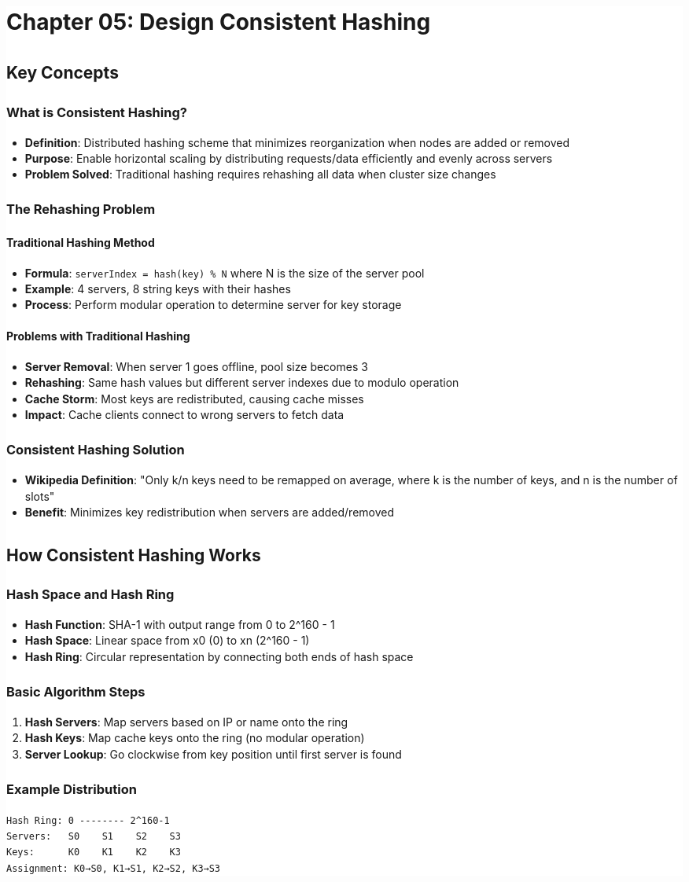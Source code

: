 # Chapter 05: Design Consistent Hashing

## Key Concepts

### What is Consistent Hashing?
- **Definition**: Distributed hashing scheme that minimizes reorganization when nodes are added or removed
- **Purpose**: Enable horizontal scaling by distributing requests/data efficiently and evenly across servers
- **Problem Solved**: Traditional hashing requires rehashing all data when cluster size changes

### The Rehashing Problem

#### Traditional Hashing Method
- **Formula**: `serverIndex = hash(key) % N` where N is the size of the server pool
- **Example**: 4 servers, 8 string keys with their hashes
- **Process**: Perform modular operation to determine server for key storage

#### Problems with Traditional Hashing
- **Server Removal**: When server 1 goes offline, pool size becomes 3
- **Rehashing**: Same hash values but different server indexes due to modulo operation
- **Cache Storm**: Most keys are redistributed, causing cache misses
- **Impact**: Cache clients connect to wrong servers to fetch data

### Consistent Hashing Solution
- **Wikipedia Definition**: "Only k/n keys need to be remapped on average, where k is the number of keys, and n is the number of slots"
- **Benefit**: Minimizes key redistribution when servers are added/removed

## How Consistent Hashing Works

### Hash Space and Hash Ring
- **Hash Function**: SHA-1 with output range from 0 to 2^160 - 1
- **Hash Space**: Linear space from x0 (0) to xn (2^160 - 1)
- **Hash Ring**: Circular representation by connecting both ends of hash space

### Basic Algorithm Steps
1. **Hash Servers**: Map servers based on IP or name onto the ring
2. **Hash Keys**: Map cache keys onto the ring (no modular operation)
3. **Server Lookup**: Go clockwise from key position until first server is found

### Example Distribution
```
Hash Ring: 0 -------- 2^160-1
Servers:   S0    S1    S2    S3
Keys:      K0    K1    K2    K3
Assignment: K0→S0, K1→S1, K2→S2, K3→S3
```
